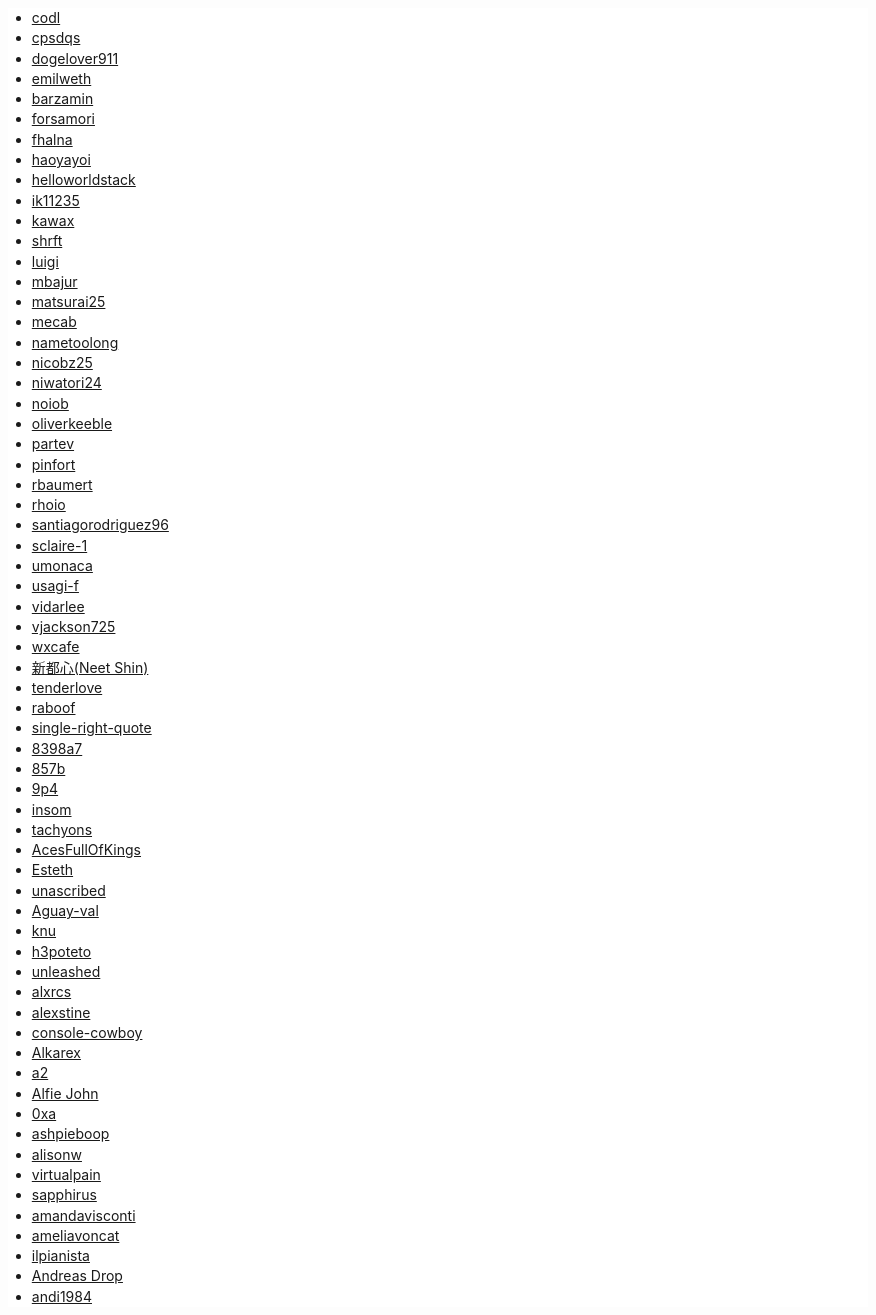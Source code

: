 * [codl](HTTPS://GitHub.Com/codl)
* [cpsdqs](HTTPS://GitHub.Com/cpsdqs)
* [dogelover911](HTTPS://GitHub.Com/dogelover911)
* [emilweth](HTTPS://GitHub.Com/emilweth)
* [barzamin](HTTPS://GitHub.Com/barzamin)
* [forsamori](HTTPS://GitHub.Com/forsamori)
* [fhalna](HTTPS://GitHub.Com/fhalna)
* [haoyayoi](HTTPS://GitHub.Com/haoyayoi)
* [helloworldstack](HTTPS://GitHub.Com/helloworldstack)
* [ik11235](HTTPS://GitHub.Com/ik11235)
* [kawax](HTTPS://GitHub.Com/kawax)
* [shrft](HTTPS://GitHub.Com/shrft)
* [luigi](mailto:lvargas@rankia.com)
* [mbajur](HTTPS://GitHub.Com/mbajur)
* [matsurai25](HTTPS://GitHub.Com/matsurai25)
* [mecab](HTTPS://GitHub.Com/mecab)
* [nametoolong](HTTPS://GitHub.Com/nametoolong)
* [nicobz25](HTTPS://GitHub.Com/nicobz25)
* [niwatori24](HTTPS://GitHub.Com/niwatori24)
* [noiob](HTTPS://GitHub.Com/noiob)
* [oliverkeeble](mailto:oliverkeeble@users.noreply.github.com)
* [partev](HTTPS://GitHub.Com/partev)
* [pinfort](HTTPS://GitHub.Com/pinfort)
* [rbaumert](HTTPS://GitHub.Com/rbaumert)
* [rhoio](HTTPS://GitHub.Com/rhoio)
* [santiagorodriguez96](HTTPS://GitHub.Com/santiagorodriguez96)
* [sclaire-1](HTTPS://GitHub.Com/sclaire-1)
* [umonaca](HTTPS://GitHub.Com/umonaca)
* [usagi-f](HTTPS://GitHub.Com/usagi-f)
* [vidarlee](HTTPS://GitHub.Com/vidarlee)
* [vjackson725](HTTPS://GitHub.Com/vjackson725)
* [wxcafe](HTTPS://GitHub.Com/wxcafe)
* [新都心(Neet Shin)](mailto:nucx@dio-vox.com)
* [tenderlove](HTTPS://GitHub.Com/tenderlove)
* [raboof](HTTPS://GitHub.Com/raboof)
* [single-right-quote](HTTPS://GitHub.Com/single-right-quote)
* [8398a7](HTTPS://GitHub.Com/8398a7)
* [857b](HTTPS://GitHub.Com/857b)
* [9p4](HTTPS://GitHub.Com/9p4)
* [insom](HTTPS://GitHub.Com/insom)
* [tachyons](HTTPS://GitHub.Com/tachyons)
* [AcesFullOfKings](HTTPS://GitHub.Com/AcesFullOfKings)
* [Esteth](HTTPS://GitHub.Com/Esteth)
* [unascribed](HTTPS://GitHub.Com/unascribed)
* [Aguay-val](HTTPS://GitHub.Com/Aguay-val)
* [knu](HTTPS://GitHub.Com/knu)
* [h3poteto](HTTPS://GitHub.Com/h3poteto)
* [unleashed](HTTPS://GitHub.Com/unleashed)
* [alxrcs](HTTPS://GitHub.Com/alxrcs)
* [alexstine](HTTPS://GitHub.Com/alexstine)
* [console-cowboy](HTTPS://GitHub.Com/console-cowboy)
* [Alkarex](HTTPS://GitHub.Com/Alkarex)
* [a2](HTTPS://GitHub.Com/a2)
* [Alfie John](mailto:33c6c91f3bb4a391082e8a29642cafaf@alfie.wtf)
* [0xa](HTTPS://GitHub.Com/0xa)
* [ashpieboop](HTTPS://GitHub.Com/ashpieboop)
* [alisonw](HTTPS://GitHub.Com/alisonw)
* [virtualpain](HTTPS://GitHub.Com/virtualpain)
* [sapphirus](HTTPS://GitHub.Com/sapphirus)
* [amandavisconti](HTTPS://GitHub.Com/amandavisconti)
* [ameliavoncat](HTTPS://GitHub.Com/ameliavoncat)
* [ilpianista](HTTPS://GitHub.Com/ilpianista)
* [Andreas Drop](mailto:andy@remline.de)
* [andi1984](HTTPS://GitHub.Com/andi1984)
